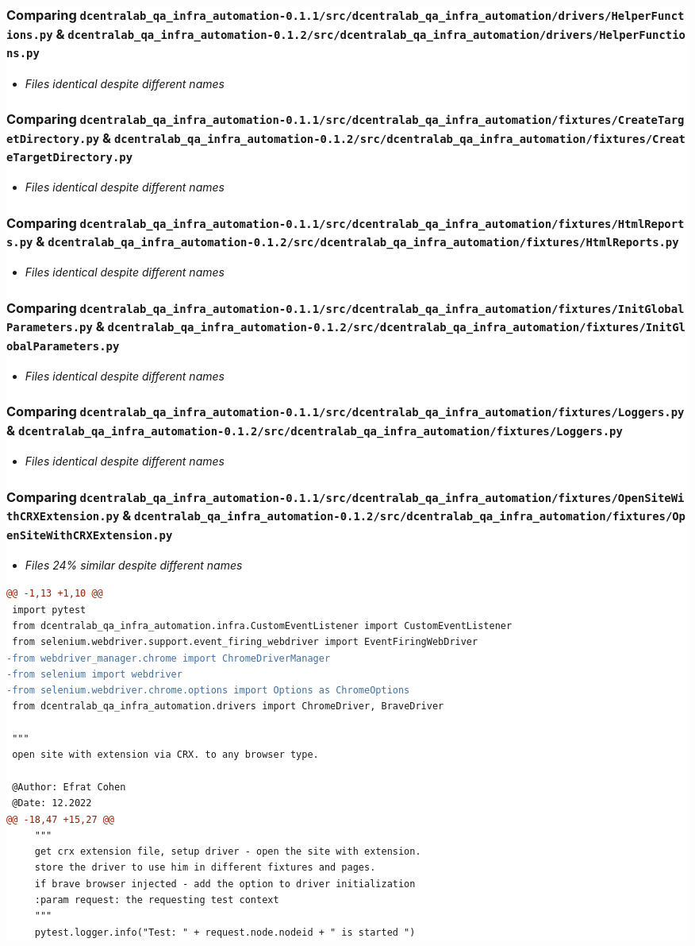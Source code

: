 ### Comparing `dcentralab_qa_infra_automation-0.1.1/src/dcentralab_qa_infra_automation/drivers/HelperFunctions.py` & `dcentralab_qa_infra_automation-0.1.2/src/dcentralab_qa_infra_automation/drivers/HelperFunctions.py`

 * *Files identical despite different names*

### Comparing `dcentralab_qa_infra_automation-0.1.1/src/dcentralab_qa_infra_automation/fixtures/CreateTargetDirectory.py` & `dcentralab_qa_infra_automation-0.1.2/src/dcentralab_qa_infra_automation/fixtures/CreateTargetDirectory.py`

 * *Files identical despite different names*

### Comparing `dcentralab_qa_infra_automation-0.1.1/src/dcentralab_qa_infra_automation/fixtures/HtmlReports.py` & `dcentralab_qa_infra_automation-0.1.2/src/dcentralab_qa_infra_automation/fixtures/HtmlReports.py`

 * *Files identical despite different names*

### Comparing `dcentralab_qa_infra_automation-0.1.1/src/dcentralab_qa_infra_automation/fixtures/InitGlobalParameters.py` & `dcentralab_qa_infra_automation-0.1.2/src/dcentralab_qa_infra_automation/fixtures/InitGlobalParameters.py`

 * *Files identical despite different names*

### Comparing `dcentralab_qa_infra_automation-0.1.1/src/dcentralab_qa_infra_automation/fixtures/Loggers.py` & `dcentralab_qa_infra_automation-0.1.2/src/dcentralab_qa_infra_automation/fixtures/Loggers.py`

 * *Files identical despite different names*

### Comparing `dcentralab_qa_infra_automation-0.1.1/src/dcentralab_qa_infra_automation/fixtures/OpenSiteWithCRXExtension.py` & `dcentralab_qa_infra_automation-0.1.2/src/dcentralab_qa_infra_automation/fixtures/OpenSiteWithCRXExtension.py`

 * *Files 24% similar despite different names*

```diff
@@ -1,13 +1,10 @@
 import pytest
 from dcentralab_qa_infra_automation.infra.CustomEventListener import CustomEventListener
 from selenium.webdriver.support.event_firing_webdriver import EventFiringWebDriver
-from webdriver_manager.chrome import ChromeDriverManager
-from selenium import webdriver
-from selenium.webdriver.chrome.options import Options as ChromeOptions
 from dcentralab_qa_infra_automation.drivers import ChromeDriver, BraveDriver
 
 """
 open site with extension via CRX. to any browser type.
 
 @Author: Efrat Cohen
 @Date: 12.2022
@@ -18,47 +15,27 @@
     """
     get crx extension file, setup driver - open the site with extension.
     store the driver to use him in different fixtures and pages.
     if brave browser injected - add the option to driver initialization
     :param request: the requesting test context
     """
     pytest.logger.info("Test: " + request.node.nodeid + " is started ")
```